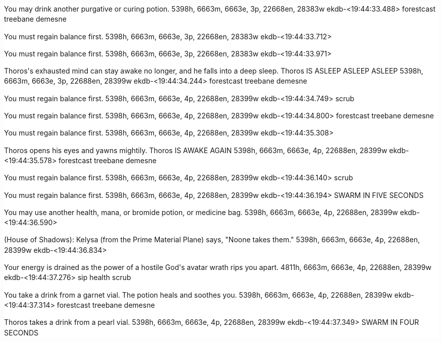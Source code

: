 You may drink another purgative or curing potion.
5398h, 6663m, 6663e, 3p, 22668en, 28383w ekdb-<19:44:33.488>
forestcast treebane demesne

You must regain balance first.
5398h, 6663m, 6663e, 3p, 22668en, 28383w ekdb-<19:44:33.712>

You must regain balance first.
5398h, 6663m, 6663e, 3p, 22668en, 28383w ekdb-<19:44:33.971>

Thoros's exhausted mind can stay awake no longer, and he falls into a deep sleep.
Thoros IS ASLEEP ASLEEP ASLEEP
5398h, 6663m, 6663e, 3p, 22688en, 28399w ekdb-<19:44:34.244>
forestcast treebane demesne

You must regain balance first.
5398h, 6663m, 6663e, 4p, 22688en, 28399w ekdb-<19:44:34.749>
scrub

You must regain balance first.
5398h, 6663m, 6663e, 4p, 22688en, 28399w ekdb-<19:44:34.800>
forestcast treebane demesne

You must regain balance first.
5398h, 6663m, 6663e, 4p, 22688en, 28399w ekdb-<19:44:35.308>

Thoros opens his eyes and yawns mightily.
Thoros IS AWAKE AGAIN
5398h, 6663m, 6663e, 4p, 22688en, 28399w ekdb-<19:44:35.578>
forestcast treebane demesne

You must regain balance first.
5398h, 6663m, 6663e, 4p, 22688en, 28399w ekdb-<19:44:36.140>
scrub

You must regain balance first.
5398h, 6663m, 6663e, 4p, 22688en, 28399w ekdb-<19:44:36.194>
SWARM IN FIVE SECONDS

You may use another health, mana, or bromide potion, or medicine bag.
5398h, 6663m, 6663e, 4p, 22688en, 28399w ekdb-<19:44:36.590>

(House of Shadows): Kelysa (from the Prime Material Plane) says, "Noone takes them."
5398h, 6663m, 6663e, 4p, 22688en, 28399w ekdb-<19:44:36.834>

Your energy is drained as the power of a hostile God's avatar wrath rips you apart.
4811h, 6663m, 6663e, 4p, 22688en, 28399w ekdb-<19:44:37.276>
sip health
scrub

You take a drink from a garnet vial.
The potion heals and soothes you.
5398h, 6663m, 6663e, 4p, 22688en, 28399w ekdb-<19:44:37.314>
forestcast treebane demesne

Thoros takes a drink from a pearl vial.
5398h, 6663m, 6663e, 4p, 22688en, 28399w ekdb-<19:44:37.349>
SWARM IN FOUR SECONDS
